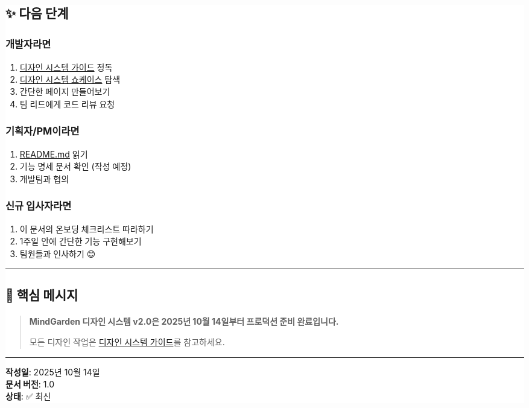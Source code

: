 
## ✨ 다음 단계

### 개발자라면

1. [디자인 시스템 가이드](design-system-v2/MINDGARDEN_DESIGN_SYSTEM_GUIDE.md) 정독
2. [디자인 시스템 쇼케이스](http://localhost:3000/design-system) 탐색
3. 간단한 페이지 만들어보기
4. 팀 리드에게 코드 리뷰 요청

### 기획자/PM이라면

1. [README.md](README.md) 읽기
2. 기능 명세 문서 확인 (작성 예정)
3. 개발팀과 협의

### 신규 입사자라면

1. 이 문서의 온보딩 체크리스트 따라하기
2. 1주일 안에 간단한 기능 구현해보기
3. 팀원들과 인사하기 😊

---

## 🎯 핵심 메시지

> **MindGarden 디자인 시스템 v2.0은 2025년 10월 14일부터 프로덕션 준비 완료입니다.**
> 
> 모든 디자인 작업은 [디자인 시스템 가이드](design-system-v2/MINDGARDEN_DESIGN_SYSTEM_GUIDE.md)를 참고하세요.

---

**작성일**: 2025년 10월 14일  
**문서 버전**: 1.0  
**상태**: ✅ 최신

